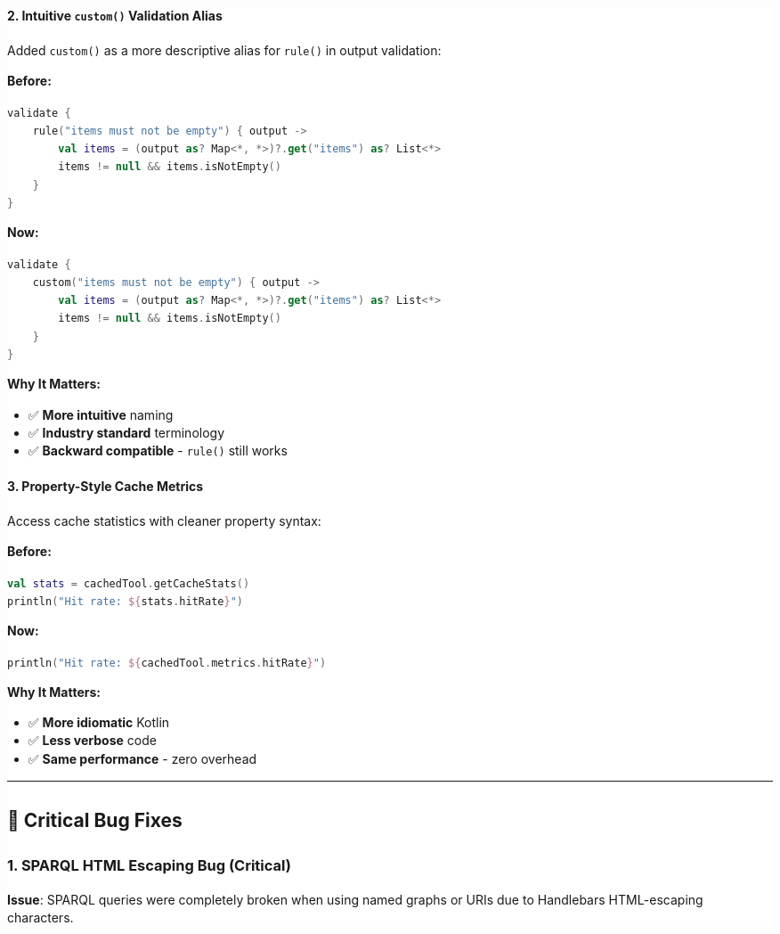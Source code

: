 #### 2. Intuitive `custom()` Validation Alias

Added `custom()` as a more descriptive alias for `rule()` in output validation:

**Before:**
```kotlin
validate {
    rule("items must not be empty") { output ->
        val items = (output as? Map<*, *>)?.get("items") as? List<*>
        items != null && items.isNotEmpty()
    }
}
```

**Now:**
```kotlin
validate {
    custom("items must not be empty") { output ->
        val items = (output as? Map<*, *>)?.get("items") as? List<*>
        items != null && items.isNotEmpty()
    }
}
```

**Why It Matters:**
- ✅ **More intuitive** naming
- ✅ **Industry standard** terminology
- ✅ **Backward compatible** - `rule()` still works

#### 3. Property-Style Cache Metrics

Access cache statistics with cleaner property syntax:

**Before:**
```kotlin
val stats = cachedTool.getCacheStats()
println("Hit rate: ${stats.hitRate}")
```

**Now:**
```kotlin
println("Hit rate: ${cachedTool.metrics.hitRate}")
```

**Why It Matters:**
- ✅ **More idiomatic** Kotlin
- ✅ **Less verbose** code
- ✅ **Same performance** - zero overhead

---

## 🐛 Critical Bug Fixes

### 1. SPARQL HTML Escaping Bug (Critical)

**Issue**: SPARQL queries were completely broken when using named graphs or URIs due to Handlebars HTML-escaping characters.
